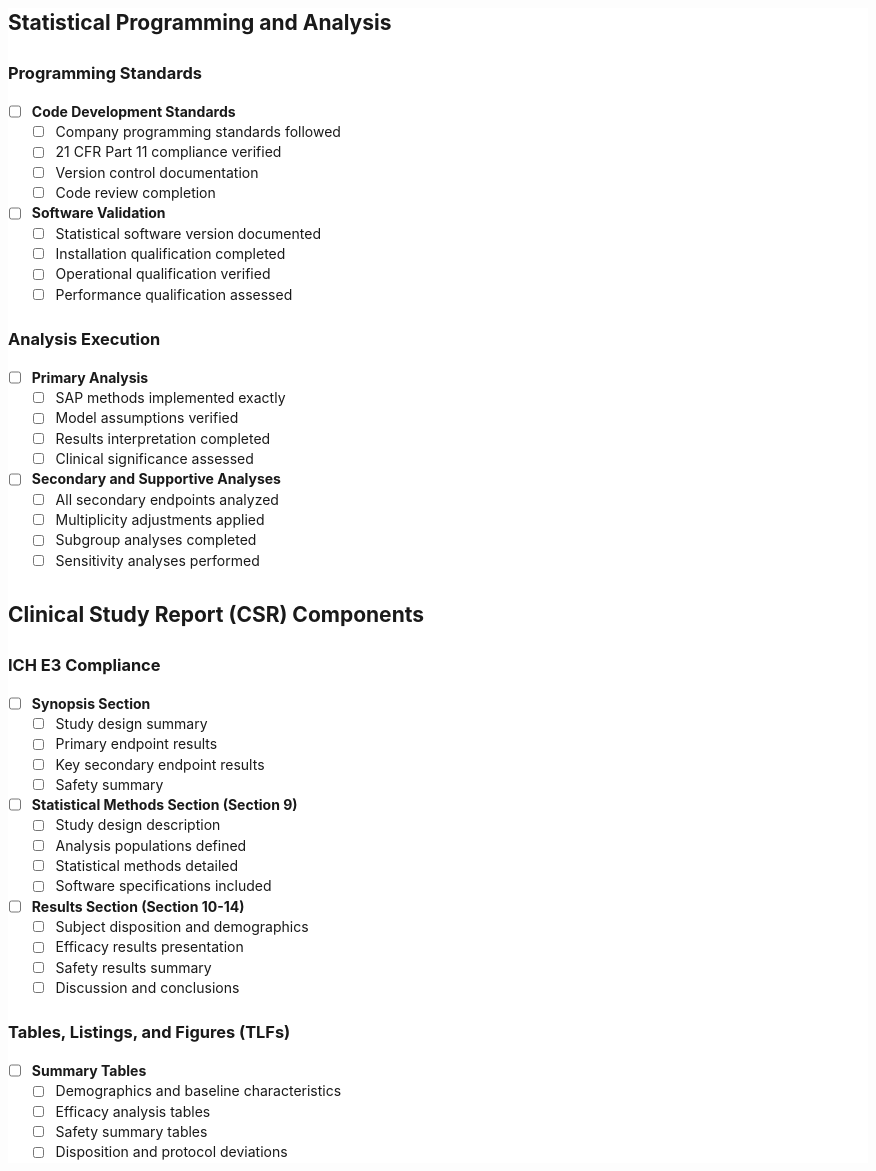 ## Statistical Programming and Analysis

### Programming Standards
- [ ] **Code Development Standards**
  - [ ] Company programming standards followed
  - [ ] 21 CFR Part 11 compliance verified
  - [ ] Version control documentation
  - [ ] Code review completion

- [ ] **Software Validation**
  - [ ] Statistical software version documented
  - [ ] Installation qualification completed
  - [ ] Operational qualification verified
  - [ ] Performance qualification assessed

### Analysis Execution
- [ ] **Primary Analysis**
  - [ ] SAP methods implemented exactly
  - [ ] Model assumptions verified
  - [ ] Results interpretation completed
  - [ ] Clinical significance assessed

- [ ] **Secondary and Supportive Analyses**
  - [ ] All secondary endpoints analyzed
  - [ ] Multiplicity adjustments applied
  - [ ] Subgroup analyses completed
  - [ ] Sensitivity analyses performed

## Clinical Study Report (CSR) Components

### ICH E3 Compliance
- [ ] **Synopsis Section**
  - [ ] Study design summary
  - [ ] Primary endpoint results
  - [ ] Key secondary endpoint results
  - [ ] Safety summary

- [ ] **Statistical Methods Section (Section 9)**
  - [ ] Study design description
  - [ ] Analysis populations defined
  - [ ] Statistical methods detailed
  - [ ] Software specifications included

- [ ] **Results Section (Section 10-14)**
  - [ ] Subject disposition and demographics
  - [ ] Efficacy results presentation
  - [ ] Safety results summary
  - [ ] Discussion and conclusions

### Tables, Listings, and Figures (TLFs)
- [ ] **Summary Tables**
  - [ ] Demographics and baseline characteristics
  - [ ] Efficacy analysis tables
  - [ ] Safety summary tables
  - [ ] Disposition and protocol deviations
